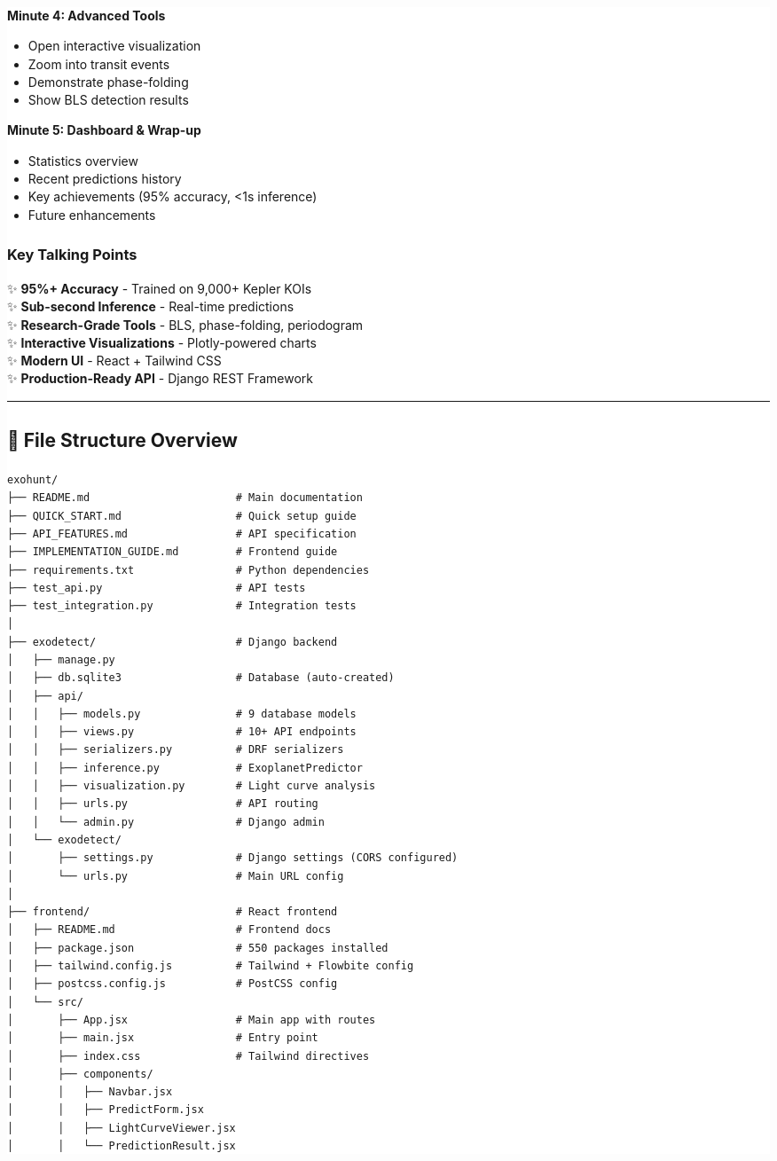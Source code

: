 **Minute 4: Advanced Tools**
- Open interactive visualization
- Zoom into transit events
- Demonstrate phase-folding
- Show BLS detection results

**Minute 5: Dashboard & Wrap-up**
- Statistics overview
- Recent predictions history
- Key achievements (95% accuracy, <1s inference)
- Future enhancements

### Key Talking Points

✨ **95%+ Accuracy** - Trained on 9,000+ Kepler KOIs  
✨ **Sub-second Inference** - Real-time predictions  
✨ **Research-Grade Tools** - BLS, phase-folding, periodogram  
✨ **Interactive Visualizations** - Plotly-powered charts  
✨ **Modern UI** - React + Tailwind CSS  
✨ **Production-Ready API** - Django REST Framework  

---

## 📁 File Structure Overview

```
exohunt/
├── README.md                       # Main documentation
├── QUICK_START.md                  # Quick setup guide
├── API_FEATURES.md                 # API specification
├── IMPLEMENTATION_GUIDE.md         # Frontend guide
├── requirements.txt                # Python dependencies
├── test_api.py                     # API tests
├── test_integration.py             # Integration tests
│
├── exodetect/                      # Django backend
│   ├── manage.py
│   ├── db.sqlite3                  # Database (auto-created)
│   ├── api/
│   │   ├── models.py               # 9 database models
│   │   ├── views.py                # 10+ API endpoints
│   │   ├── serializers.py          # DRF serializers
│   │   ├── inference.py            # ExoplanetPredictor
│   │   ├── visualization.py        # Light curve analysis
│   │   ├── urls.py                 # API routing
│   │   └── admin.py                # Django admin
│   └── exodetect/
│       ├── settings.py             # Django settings (CORS configured)
│       └── urls.py                 # Main URL config
│
├── frontend/                       # React frontend
│   ├── README.md                   # Frontend docs
│   ├── package.json                # 550 packages installed
│   ├── tailwind.config.js          # Tailwind + Flowbite config
│   ├── postcss.config.js           # PostCSS config
│   └── src/
│       ├── App.jsx                 # Main app with routes
│       ├── main.jsx                # Entry point
│       ├── index.css               # Tailwind directives
│       ├── components/
│       │   ├── Navbar.jsx
│       │   ├── PredictForm.jsx
│       │   ├── LightCurveViewer.jsx
│       │   └── PredictionResult.jsx
```